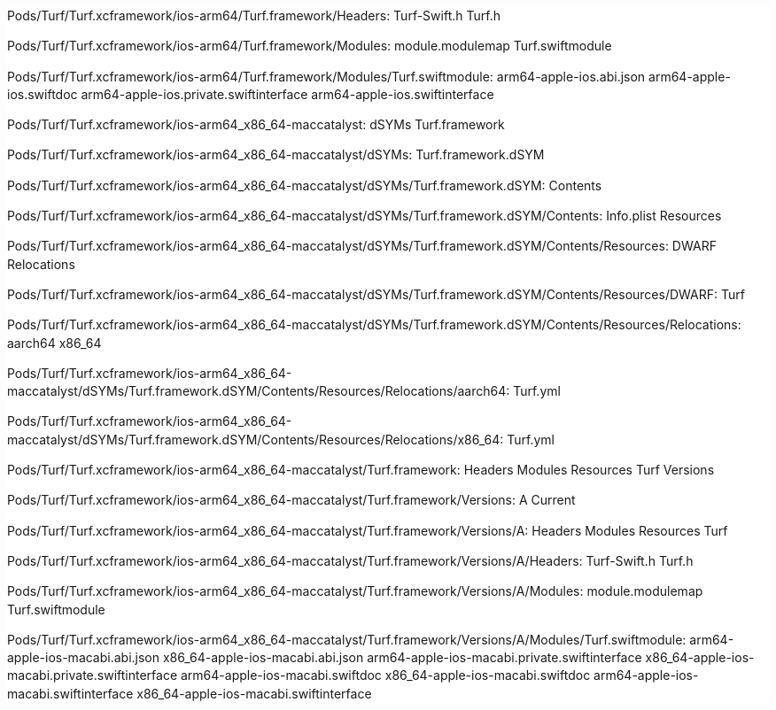 Pods/Turf/Turf.xcframework/ios-arm64/Turf.framework/Headers:
Turf-Swift.h    Turf.h

Pods/Turf/Turf.xcframework/ios-arm64/Turf.framework/Modules:
module.modulemap        Turf.swiftmodule

Pods/Turf/Turf.xcframework/ios-arm64/Turf.framework/Modules/Turf.swiftmodule:
arm64-apple-ios.abi.json                arm64-apple-ios.swiftdoc
arm64-apple-ios.private.swiftinterface  arm64-apple-ios.swiftinterface

Pods/Turf/Turf.xcframework/ios-arm64_x86_64-maccatalyst:
dSYMs           Turf.framework

Pods/Turf/Turf.xcframework/ios-arm64_x86_64-maccatalyst/dSYMs:
Turf.framework.dSYM

Pods/Turf/Turf.xcframework/ios-arm64_x86_64-maccatalyst/dSYMs/Turf.framework.dSYM:
Contents

Pods/Turf/Turf.xcframework/ios-arm64_x86_64-maccatalyst/dSYMs/Turf.framework.dSYM/Contents:
Info.plist      Resources

Pods/Turf/Turf.xcframework/ios-arm64_x86_64-maccatalyst/dSYMs/Turf.framework.dSYM/Contents/Resources:
DWARF           Relocations

Pods/Turf/Turf.xcframework/ios-arm64_x86_64-maccatalyst/dSYMs/Turf.framework.dSYM/Contents/Resources/DWARF:
Turf

Pods/Turf/Turf.xcframework/ios-arm64_x86_64-maccatalyst/dSYMs/Turf.framework.dSYM/Contents/Resources/Relocations:
aarch64 x86_64

Pods/Turf/Turf.xcframework/ios-arm64_x86_64-maccatalyst/dSYMs/Turf.framework.dSYM/Contents/Resources/Relocations/aarch64:
Turf.yml

Pods/Turf/Turf.xcframework/ios-arm64_x86_64-maccatalyst/dSYMs/Turf.framework.dSYM/Contents/Resources/Relocations/x86_64:
Turf.yml

Pods/Turf/Turf.xcframework/ios-arm64_x86_64-maccatalyst/Turf.framework:
Headers         Modules         Resources       Turf            Versions

Pods/Turf/Turf.xcframework/ios-arm64_x86_64-maccatalyst/Turf.framework/Versions:
A       Current

Pods/Turf/Turf.xcframework/ios-arm64_x86_64-maccatalyst/Turf.framework/Versions/A:
Headers         Modules         Resources       Turf

Pods/Turf/Turf.xcframework/ios-arm64_x86_64-maccatalyst/Turf.framework/Versions/A/Headers:
Turf-Swift.h    Turf.h

Pods/Turf/Turf.xcframework/ios-arm64_x86_64-maccatalyst/Turf.framework/Versions/A/Modules:
module.modulemap        Turf.swiftmodule

Pods/Turf/Turf.xcframework/ios-arm64_x86_64-maccatalyst/Turf.framework/Versions/A/Modules/Turf.swiftmodule:
arm64-apple-ios-macabi.abi.json                 x86_64-apple-ios-macabi.abi.json
arm64-apple-ios-macabi.private.swiftinterface   x86_64-apple-ios-macabi.private.swiftinterface
arm64-apple-ios-macabi.swiftdoc                 x86_64-apple-ios-macabi.swiftdoc
arm64-apple-ios-macabi.swiftinterface           x86_64-apple-ios-macabi.swiftinterface
